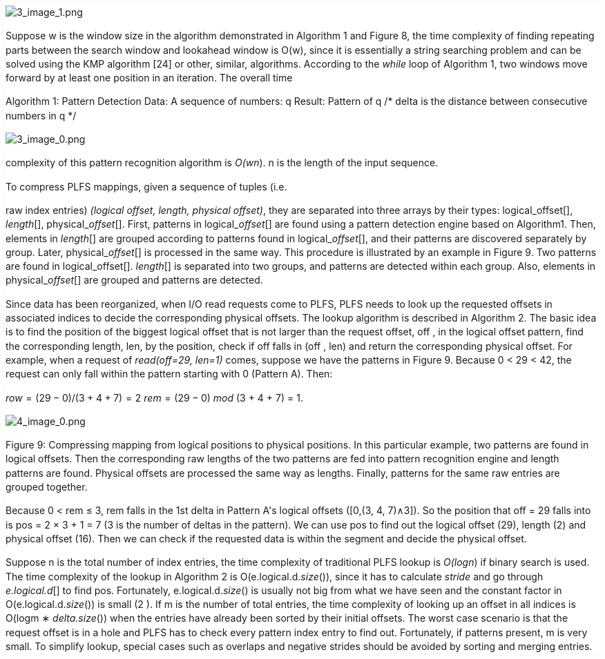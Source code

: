 ![3_image_1.png](3_image_1.png)

Suppose w is the window size in the algorithm demonstrated in Algorithm 1 and Figure 8, the time complexity of finding repeating parts between the search window and lookahead window is O(w), since it is essentially a string searching problem and can be solved using the KMP algorithm [24] or other, similar, algorithms. According to the *while* loop of Algorithm 1, two windows move forward by at least one position in an iteration. The overall time

Algorithm 1: Pattern Detection Data: A sequence of numbers: q Result: Pattern of q
/* delta is the distance between consecutive numbers in q */

![3_image_0.png](3_image_0.png)

complexity of this pattern recognition algorithm is *O(wn*). n is the length of the input sequence.

To compress PLFS mappings, given a sequence of tuples (i.e.

raw index entries) *(logical offset, length, physical offset)*, they are separated into three arrays by their types: logical_offset[], *length*[],
physical_*offset*[]. First, patterns in logical_*offset*[] are found using a pattern detection engine based on Algorithm1. Then, elements in *length*[] are grouped according to patterns found in logical_*offset*[], and their patterns are discovered separately by group. Later, physical_*offset*[] is processed in the same way. This procedure is illustrated by an example in Figure 9. Two patterns are found in logical_offset[]. *length*[] is separated into two groups, and patterns are detected within each group. Also, elements in physical_*offset*[] are grouped and patterns are detected.

Since data has been reorganized, when I/O read requests come to PLFS, PLFS needs to look up the requested offsets in associated indices to decide the corresponding physical offsets. The lookup algorithm is described in Algorithm 2. The basic idea is to find the position of the biggest logical offset that is not larger than the request offset, off , in the logical offset pattern, find the corresponding length, len, by the position, check if off falls in (off , len) and return the corresponding physical offset. For example, when a request of *read(off=29, len=1)* comes, suppose we have the patterns in Figure 9. Because 0 < 29 < 42, the request can only fall within the pattern starting with 0 (Pattern A). Then:

$row=(29-0)/(3+4+7)=2$  $rem=(29-0)$ _mod_ (3 + 4 + 7) = 1.  

![4_image_0.png](4_image_0.png)

Figure 9: Compressing mapping from logical positions to physical positions. In this particular example, two patterns are found in logical offsets. Then the corresponding raw lengths of the two patterns are fed into pattern recognition engine and length patterns are found. Physical offsets are processed the same way as lengths. Finally, patterns for the same raw entries are grouped together.

Because 0 < rem ≤ 3, rem falls in the 1st delta in Pattern A's logical offsets ([0,(3, 4, 7)∧3]). So the position that off = 29 falls into is pos = 2 × 3 + 1 = 7 (3 is the number of deltas in the pattern). We can use pos to find out the logical offset (29), length
(2) and physical offset (16). Then we can check if the requested data is within the segment and decide the physical offset.

Suppose n is the total number of index entries, the time complexity of traditional PLFS lookup is *O(logn*) if binary search is used. The time complexity of the lookup in Algorithm 2 is O(e.logical.d.*size*()), since it has to calculate *stride* and go through *e.logical.d*[] to find pos. Fortunately, e.logical.d.*size*()
is usually not big from what we have seen and the constant factor in O(e.logical.d.*size*()) is small (2 ). If m is the number of total entries, the time complexity of looking up an offset in all indices is O(logm ∗ *delta.size*()) when the entries have already been sorted by their initial offsets. The worst case scenario is that the request offset is in a hole and PLFS has to check every pattern index entry to find out. Fortunately, if patterns present, m is very small. To simplify lookup, special cases such as overlaps and negative strides should be avoided by sorting and merging entries.
